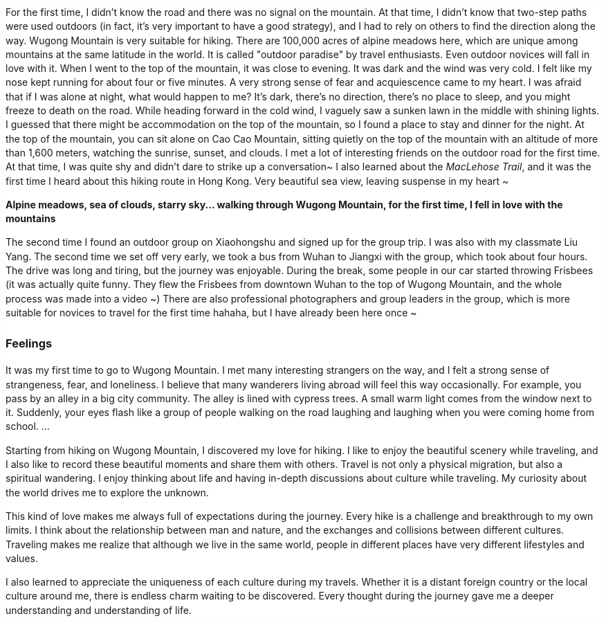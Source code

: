 For the first time, I didn’t know the road and there was no signal on the mountain. At that time, I didn’t know that two-step paths were used outdoors (in fact, it’s very important to have a good strategy), and I had to rely on others to find the direction along the way. Wugong Mountain is very suitable for hiking. There are 100,000 acres of alpine meadows here, which are unique among mountains at the same latitude in the world. It is called "outdoor paradise" by travel enthusiasts. Even outdoor novices will fall in love with it. When I went to the top of the mountain, it was close to evening. It was dark and the wind was very cold. I felt like my nose kept running for about four or five minutes. A very strong sense of fear and acquiescence came to my heart. I was afraid that if I was alone at night, what would happen to me? It’s dark, there’s no direction, there’s no place to sleep, and you might freeze to death on the road. While heading forward in the cold wind, I vaguely saw a sunken lawn in the middle with shining lights. I guessed that there might be accommodation on the top of the mountain, so I found a place to stay and dinner for the night. At the top of the mountain, you can sit alone on Cao Cao Mountain, sitting quietly on the top of the mountain with an altitude of more than 1,600 meters, watching the sunrise, sunset, and clouds. I met a lot of interesting friends on the outdoor road for the first time. At that time, I was quite shy and didn’t dare to strike up a conversation~ I also learned about the *MacLehose Trail*, and it was the first time I heard about this hiking route in Hong Kong. Very beautiful sea view, leaving suspense in my heart ~

**Alpine meadows, sea of clouds, starry sky... walking through Wugong Mountain, for the first time, I fell in love with the mountains**

The second time I found an outdoor group on Xiaohongshu and signed up for the group trip. I was also with my classmate Liu Yang. The second time we set off very early, we took a bus from Wuhan to Jiangxi with the group, which took about four hours. The drive was long and tiring, but the journey was enjoyable. During the break, some people in our car started throwing Frisbees (it was actually quite funny. They flew the Frisbees from downtown Wuhan to the top of Wugong Mountain, and the whole process was made into a video ~) There are also professional photographers and group leaders in the group, which is more suitable for novices to travel for the first time hahaha, but I have already been here once ~

### Feelings

It was my first time to go to Wugong Mountain. I met many interesting strangers on the way, and I felt a strong sense of strangeness, fear, and loneliness. I believe that many wanderers living abroad will feel this way occasionally. For example, you pass by an alley in a big city community. The alley is lined with cypress trees. A small warm light comes from the window next to it. Suddenly, your eyes flash like a group of people walking on the road laughing and laughing when you were coming home from school. …

Starting from hiking on Wugong Mountain, I discovered my love for hiking. I like to enjoy the beautiful scenery while traveling, and I also like to record these beautiful moments and share them with others. Travel is not only a physical migration, but also a spiritual wandering. I enjoy thinking about life and having in-depth discussions about culture while traveling. My curiosity about the world drives me to explore the unknown.

This kind of love makes me always full of expectations during the journey. Every hike is a challenge and breakthrough to my own limits. I think about the relationship between man and nature, and the exchanges and collisions between different cultures. Traveling makes me realize that although we live in the same world, people in different places have very different lifestyles and values.

I also learned to appreciate the uniqueness of each culture during my travels. Whether it is a distant foreign country or the local culture around me, there is endless charm waiting to be discovered. Every thought during the journey gave me a deeper understanding and understanding of life.
